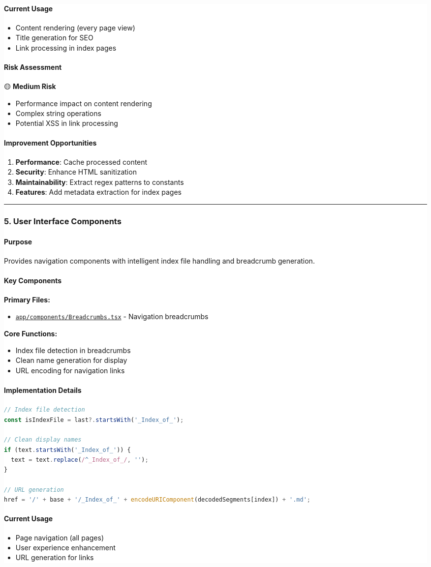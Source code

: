 #### Current Usage
- Content rendering (every page view)
- Title generation for SEO
- Link processing in index pages

#### Risk Assessment
🟡 **Medium Risk**
- Performance impact on content rendering
- Complex string operations
- Potential XSS in link processing

#### Improvement Opportunities
1. **Performance**: Cache processed content
2. **Security**: Enhance HTML sanitization
3. **Maintainability**: Extract regex patterns to constants
4. **Features**: Add metadata extraction for index pages

---

### 5. User Interface Components

#### Purpose
Provides navigation components with intelligent index file handling and breadcrumb generation.

#### Key Components

**Primary Files:**
- [`app/components/Breadcrumbs.tsx`](./app/components/Breadcrumbs.tsx) - Navigation breadcrumbs

**Core Functions:**
- Index file detection in breadcrumbs
- Clean name generation for display
- URL encoding for navigation links

#### Implementation Details

```typescript
// Index file detection
const isIndexFile = last?.startsWith('_Index_of_');

// Clean display names
if (text.startsWith('_Index_of_')) {
  text = text.replace(/^_Index_of_/, '');
}

// URL generation
href = '/' + base + '/_Index_of_' + encodeURIComponent(decodedSegments[index]) + '.md';
```

#### Current Usage
- Page navigation (all pages)
- User experience enhancement
- URL generation for links
